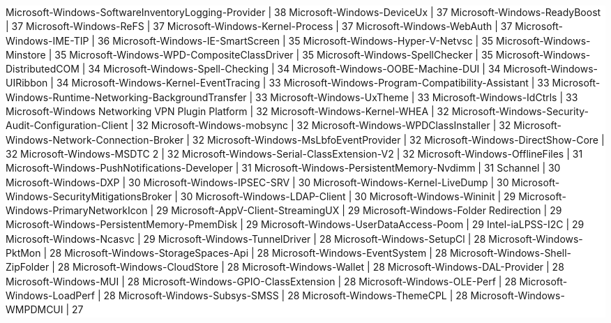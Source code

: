 Microsoft-Windows-SoftwareInventoryLogging-Provider                         |  38
Microsoft-Windows-DeviceUx                                                  |  37
Microsoft-Windows-ReadyBoost                                                |  37
Microsoft-Windows-ReFS                                                      |  37
Microsoft-Windows-Kernel-Process                                            |  37
Microsoft-Windows-WebAuth                                                   |  37
Microsoft-Windows-IME-TIP                                                   |  36
Microsoft-Windows-IE-SmartScreen                                            |  35
Microsoft-Windows-Hyper-V-Netvsc                                            |  35
Microsoft-Windows-Minstore                                                  |  35
Microsoft-Windows-WPD-CompositeClassDriver                                  |  35
Microsoft-Windows-SpellChecker                                              |  35
Microsoft-Windows-DistributedCOM                                            |  34
Microsoft-Windows-Spell-Checking                                            |  34
Microsoft-Windows-OOBE-Machine-DUI                                          |  34
Microsoft-Windows-UIRibbon                                                  |  34
Microsoft-Windows-Kernel-EventTracing                                       |  33
Microsoft-Windows-Program-Compatibility-Assistant                           |  33
Microsoft-Windows-Runtime-Networking-BackgroundTransfer                     |  33
Microsoft-Windows-UxTheme                                                   |  33
Microsoft-Windows-IdCtrls                                                   |  33
Microsoft-Windows Networking VPN Plugin Platform                            |  32
Microsoft-Windows-Kernel-WHEA                                               |  32
Microsoft-Windows-Security-Audit-Configuration-Client                       |  32
Microsoft-Windows-mobsync                                                   |  32
Microsoft-Windows-WPDClassInstaller                                         |  32
Microsoft-Windows-Network-Connection-Broker                                 |  32
Microsoft-Windows-MsLbfoEventProvider                                       |  32
Microsoft-Windows-DirectShow-Core                                           |  32
Microsoft-Windows-MSDTC 2                                                   |  32
Microsoft-Windows-Serial-ClassExtension-V2                                  |  32
Microsoft-Windows-OfflineFiles                                              |  31
Microsoft-Windows-PushNotifications-Developer                               |  31
Microsoft-Windows-PersistentMemory-Nvdimm                                   |  31
Schannel                                                                    |  30
Microsoft-Windows-DXP                                                       |  30
Microsoft-Windows-IPSEC-SRV                                                 |  30
Microsoft-Windows-Kernel-LiveDump                                           |  30
Microsoft-Windows-SecurityMitigationsBroker                                 |  30
Microsoft-Windows-LDAP-Client                                               |  30
Microsoft-Windows-Wininit                                                   |  29
Microsoft-Windows-PrimaryNetworkIcon                                        |  29
Microsoft-AppV-Client-StreamingUX                                           |  29
Microsoft-Windows-Folder Redirection                                        |  29
Microsoft-Windows-PersistentMemory-PmemDisk                                 |  29
Microsoft-Windows-UserDataAccess-Poom                                       |  29
Intel-iaLPSS-I2C                                                            |  29
Microsoft-Windows-Ncasvc                                                    |  29
Microsoft-Windows-TunnelDriver                                              |  28
Microsoft-Windows-SetupCl                                                   |  28
Microsoft-Windows-PktMon                                                    |  28
Microsoft-Windows-StorageSpaces-Api                                         |  28
Microsoft-Windows-EventSystem                                               |  28
Microsoft-Windows-Shell-ZipFolder                                           |  28
Microsoft-Windows-CloudStore                                                |  28
Microsoft-Windows-Wallet                                                    |  28
Microsoft-Windows-DAL-Provider                                              |  28
Microsoft-Windows-MUI                                                       |  28
Microsoft-Windows-GPIO-ClassExtension                                       |  28
Microsoft-Windows-OLE-Perf                                                  |  28
Microsoft-Windows-LoadPerf                                                  |  28
Microsoft-Windows-Subsys-SMSS                                               |  28
Microsoft-Windows-ThemeCPL                                                  |  28
Microsoft-Windows-WMPDMCUI                                                  |  27